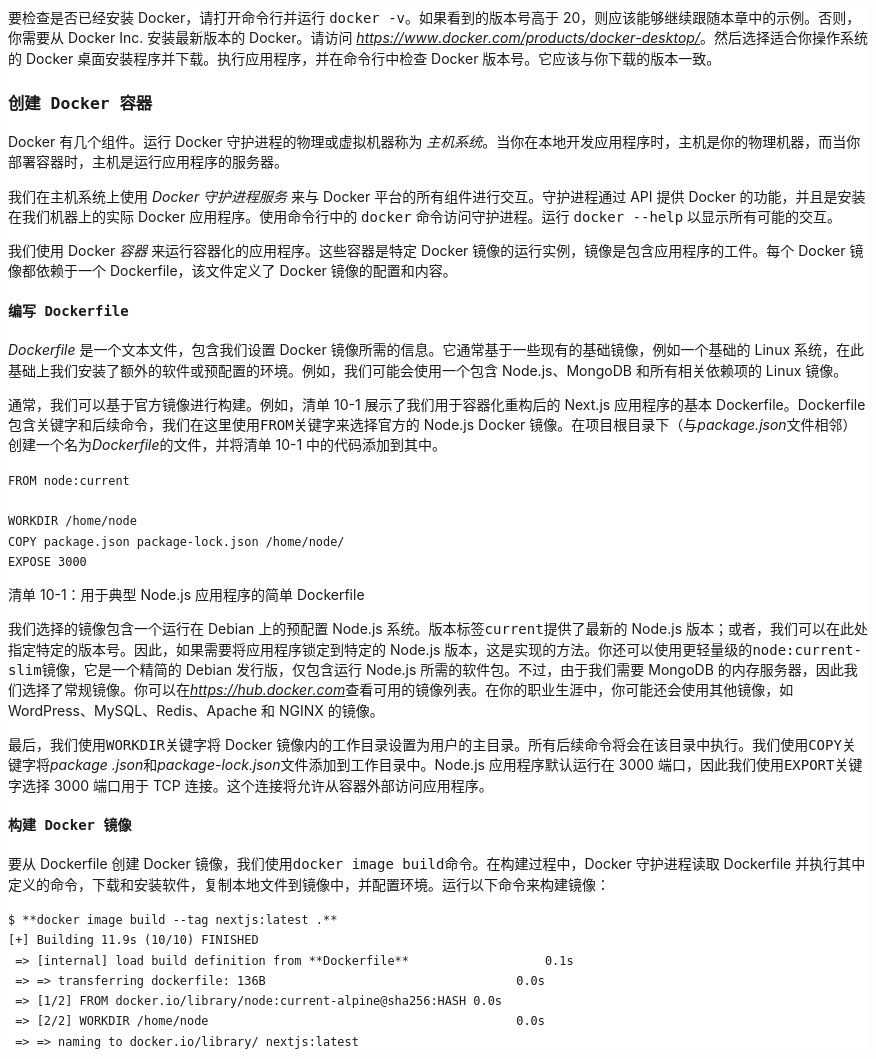 要检查是否已经安装 Docker，请打开命令行并运行 <samp class="SANS_TheSansMonoCd_W7Bold_B_11">docker -v</samp>。如果看到的版本号高于 20，则应该能够继续跟随本章中的示例。否则，你需要从 Docker Inc. 安装最新版本的 Docker。请访问 [*https://<wbr>www<wbr>.docker<wbr>.com<wbr>/products<wbr>/docker<wbr>-desktop<wbr>/*](https://www.docker.com/products/docker-desktop/)。然后选择适合你操作系统的 Docker 桌面安装程序并下载。执行应用程序，并在命令行中检查 Docker 版本号。它应该与你下载的版本一致。

### <samp class="SANS_Futura_Std_Bold_B_11">创建 Docker 容器</samp>

Docker 有几个组件。运行 Docker 守护进程的物理或虚拟机器称为 *主机系统*。当你在本地开发应用程序时，主机是你的物理机器，而当你部署容器时，主机是运行应用程序的服务器。

我们在主机系统上使用 *Docker 守护进程服务* 来与 Docker 平台的所有组件进行交互。守护进程通过 API 提供 Docker 的功能，并且是安装在我们机器上的实际 Docker 应用程序。使用命令行中的 <samp class="SANS_TheSansMonoCd_W5Regular_11">docker</samp> 命令访问守护进程。运行 <samp class="SANS_TheSansMonoCd_W5Regular_11">docker --help</samp> 以显示所有可能的交互。

我们使用 Docker *容器* 来运行容器化的应用程序。这些容器是特定 Docker 镜像的运行实例，镜像是包含应用程序的工件。每个 Docker 镜像都依赖于一个 Dockerfile，该文件定义了 Docker 镜像的配置和内容。

#### <samp class="SANS_Futura_Std_Bold_Condensed_Oblique_BI_11">编写 Dockerfile</samp>

*Dockerfile* 是一个文本文件，包含我们设置 Docker 镜像所需的信息。它通常基于一些现有的基础镜像，例如一个基础的 Linux 系统，在此基础上我们安装了额外的软件或预配置的环境。例如，我们可能会使用一个包含 Node.js、MongoDB 和所有相关依赖项的 Linux 镜像。

通常，我们可以基于官方镜像进行构建。例如，清单 10-1 展示了我们用于容器化重构后的 Next.js 应用程序的基本 Dockerfile。Dockerfile 包含关键字和后续命令，我们在这里使用<samp class="SANS_TheSansMonoCd_W5Regular_11">FROM</samp>关键字来选择官方的 Node.js Docker 镜像。在项目根目录下（与*package.json*文件相邻）创建一个名为*Dockerfile*的文件，并将清单 10-1 中的代码添加到其中。

```
FROM node:current

WORKDIR /home/node
COPY package.json package-lock.json /home/node/
EXPOSE 3000 
```

清单 10-1：用于典型 Node.js 应用程序的简单 Dockerfile

我们选择的镜像包含一个运行在 Debian 上的预配置 Node.js 系统。版本标签<samp class="SANS_TheSansMonoCd_W5Regular_11">current</samp>提供了最新的 Node.js 版本；或者，我们可以在此处指定特定的版本号。因此，如果需要将应用程序锁定到特定的 Node.js 版本，这是实现的方法。你还可以使用更轻量级的<samp class="SANS_TheSansMonoCd_W5Regular_11">node:current-slim</samp>镜像，它是一个精简的 Debian 发行版，仅包含运行 Node.js 所需的软件包。不过，由于我们需要 MongoDB 的内存服务器，因此我们选择了常规镜像。你可以在[*https://<wbr>hub<wbr>.docker<wbr>.com*](https://hub.docker.com)查看可用的镜像列表。在你的职业生涯中，你可能还会使用其他镜像，如 WordPress、MySQL、Redis、Apache 和 NGINX 的镜像。

最后，我们使用<samp class="SANS_TheSansMonoCd_W5Regular_11">WORKDIR</samp>关键字将 Docker 镜像内的工作目录设置为用户的主目录。所有后续命令将会在该目录中执行。我们使用<samp class="SANS_TheSansMonoCd_W5Regular_11">COPY</samp>关键字将*package .json*和*package-lock.json*文件添加到工作目录中。Node.js 应用程序默认运行在 3000 端口，因此我们使用<samp class="SANS_TheSansMonoCd_W5Regular_11">EXPORT</samp>关键字选择 3000 端口用于 TCP 连接。这个连接将允许从容器外部访问应用程序。

#### <samp class="SANS_Futura_Std_Bold_Condensed_Oblique_BI_11">构建 Docker 镜像</samp>

要从 Dockerfile 创建 Docker 镜像，我们使用<samp class="SANS_TheSansMonoCd_W5Regular_11">docker image build</samp>命令。在构建过程中，Docker 守护进程读取 Dockerfile 并执行其中定义的命令，下载和安装软件，复制本地文件到镜像中，并配置环境。运行以下命令来构建镜像：

```
$ **docker image build --tag nextjs:latest .**
[+] Building 11.9s (10/10) FINISHED
 => [internal] load build definition from **Dockerfile**                   0.1s
 => => transferring dockerfile: 136B                                   0.0s
 => [1/2] FROM docker.io/library/node:current-alpine@sha256:HASH 0.0s
 => [2/2] WORKDIR /home/node                                           0.0s
 => => naming to docker.io/library/ nextjs:latest 
```
